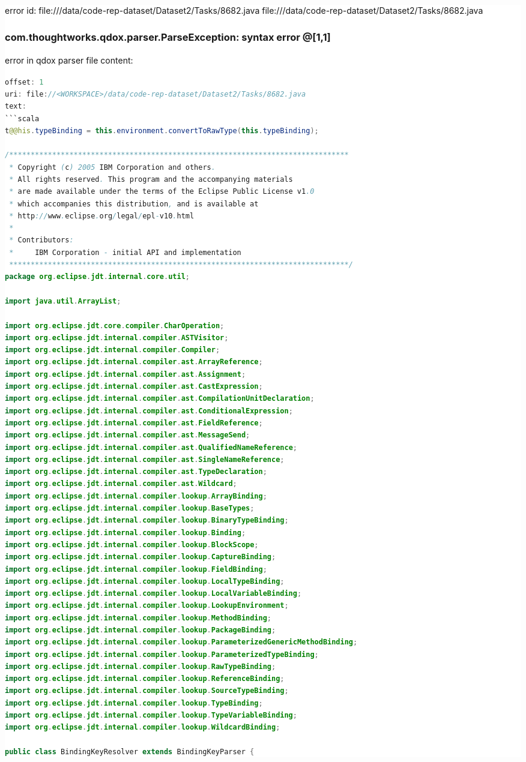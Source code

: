 error id: file://<WORKSPACE>/data/code-rep-dataset/Dataset2/Tasks/8682.java
file://<WORKSPACE>/data/code-rep-dataset/Dataset2/Tasks/8682.java
### com.thoughtworks.qdox.parser.ParseException: syntax error @[1,1]

error in qdox parser
file content:
```java
offset: 1
uri: file://<WORKSPACE>/data/code-rep-dataset/Dataset2/Tasks/8682.java
text:
```scala
t@@his.typeBinding = this.environment.convertToRawType(this.typeBinding);

/*******************************************************************************
 * Copyright (c) 2005 IBM Corporation and others.
 * All rights reserved. This program and the accompanying materials
 * are made available under the terms of the Eclipse Public License v1.0
 * which accompanies this distribution, and is available at
 * http://www.eclipse.org/legal/epl-v10.html
 *
 * Contributors:
 *     IBM Corporation - initial API and implementation
 *******************************************************************************/
package org.eclipse.jdt.internal.core.util;

import java.util.ArrayList;

import org.eclipse.jdt.core.compiler.CharOperation;
import org.eclipse.jdt.internal.compiler.ASTVisitor;
import org.eclipse.jdt.internal.compiler.Compiler;
import org.eclipse.jdt.internal.compiler.ast.ArrayReference;
import org.eclipse.jdt.internal.compiler.ast.Assignment;
import org.eclipse.jdt.internal.compiler.ast.CastExpression;
import org.eclipse.jdt.internal.compiler.ast.CompilationUnitDeclaration;
import org.eclipse.jdt.internal.compiler.ast.ConditionalExpression;
import org.eclipse.jdt.internal.compiler.ast.FieldReference;
import org.eclipse.jdt.internal.compiler.ast.MessageSend;
import org.eclipse.jdt.internal.compiler.ast.QualifiedNameReference;
import org.eclipse.jdt.internal.compiler.ast.SingleNameReference;
import org.eclipse.jdt.internal.compiler.ast.TypeDeclaration;
import org.eclipse.jdt.internal.compiler.ast.Wildcard;
import org.eclipse.jdt.internal.compiler.lookup.ArrayBinding;
import org.eclipse.jdt.internal.compiler.lookup.BaseTypes;
import org.eclipse.jdt.internal.compiler.lookup.BinaryTypeBinding;
import org.eclipse.jdt.internal.compiler.lookup.Binding;
import org.eclipse.jdt.internal.compiler.lookup.BlockScope;
import org.eclipse.jdt.internal.compiler.lookup.CaptureBinding;
import org.eclipse.jdt.internal.compiler.lookup.FieldBinding;
import org.eclipse.jdt.internal.compiler.lookup.LocalTypeBinding;
import org.eclipse.jdt.internal.compiler.lookup.LocalVariableBinding;
import org.eclipse.jdt.internal.compiler.lookup.LookupEnvironment;
import org.eclipse.jdt.internal.compiler.lookup.MethodBinding;
import org.eclipse.jdt.internal.compiler.lookup.PackageBinding;
import org.eclipse.jdt.internal.compiler.lookup.ParameterizedGenericMethodBinding;
import org.eclipse.jdt.internal.compiler.lookup.ParameterizedTypeBinding;
import org.eclipse.jdt.internal.compiler.lookup.RawTypeBinding;
import org.eclipse.jdt.internal.compiler.lookup.ReferenceBinding;
import org.eclipse.jdt.internal.compiler.lookup.SourceTypeBinding;
import org.eclipse.jdt.internal.compiler.lookup.TypeBinding;
import org.eclipse.jdt.internal.compiler.lookup.TypeVariableBinding;
import org.eclipse.jdt.internal.compiler.lookup.WildcardBinding;

public class BindingKeyResolver extends BindingKeyParser {
```
